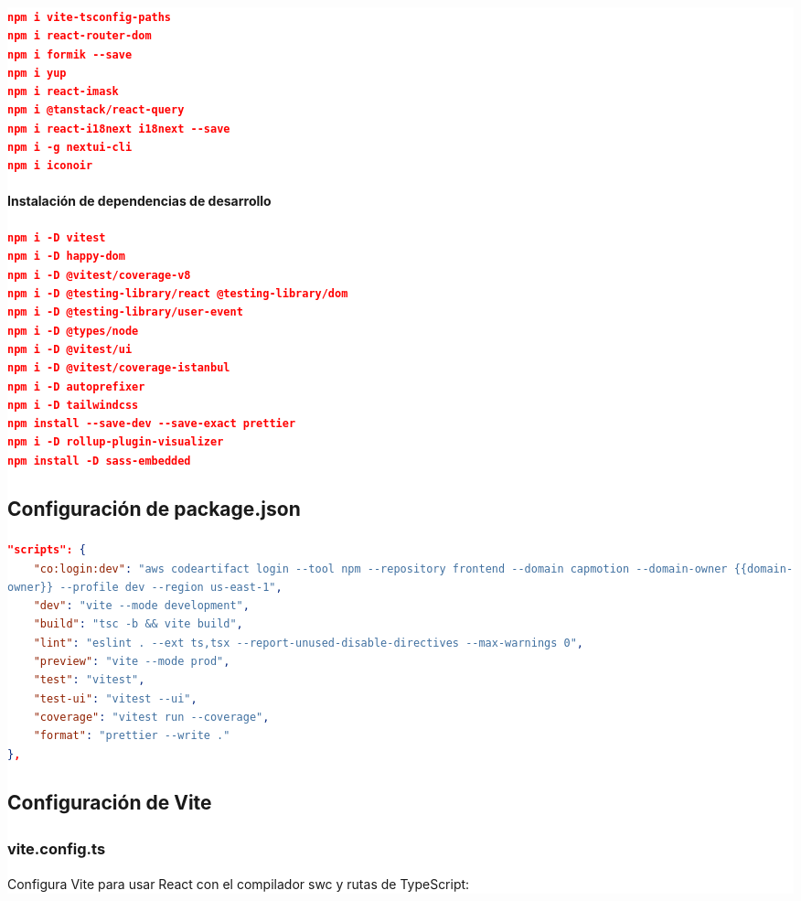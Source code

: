 ```json
npm i vite-tsconfig-paths
npm i react-router-dom
npm i formik --save
npm i yup
npm i react-imask
npm i @tanstack/react-query
npm i react-i18next i18next --save
npm i -g nextui-cli
npm i iconoir
```

#### Instalación de dependencias de desarrollo

```json
npm i -D vitest
npm i -D happy-dom
npm i -D @vitest/coverage-v8
npm i -D @testing-library/react @testing-library/dom
npm i -D @testing-library/user-event
npm i -D @types/node
npm i -D @vitest/ui
npm i -D @vitest/coverage-istanbul
npm i -D autoprefixer
npm i -D tailwindcss
npm install --save-dev --save-exact prettier
npm i -D rollup-plugin-visualizer
npm install -D sass-embedded
```

## Configuración de package.json

```json
"scripts": {
    "co:login:dev": "aws codeartifact login --tool npm --repository frontend --domain capmotion --domain-owner {{domain-owner}} --profile dev --region us-east-1",
    "dev": "vite --mode development",
    "build": "tsc -b && vite build",
    "lint": "eslint . --ext ts,tsx --report-unused-disable-directives --max-warnings 0",
    "preview": "vite --mode prod",
    "test": "vitest",
    "test-ui": "vitest --ui",
    "coverage": "vitest run --coverage",
    "format": "prettier --write ."
},
```

## Configuración de Vite

### vite.config.ts

Configura Vite para usar React con el compilador swc y rutas de TypeScript:
